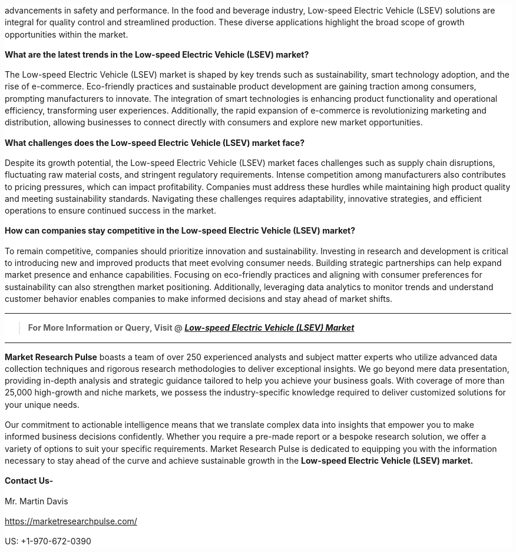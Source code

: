 advancements in safety and performance. In the food and beverage industry, Low-speed Electric Vehicle (LSEV) solutions are integral for quality control and streamlined production. These diverse applications highlight the broad scope of growth opportunities within the market.</p><p><strong>What are the latest trends in the Low-speed Electric Vehicle (LSEV) market?</strong></p><p>The Low-speed Electric Vehicle (LSEV) market is shaped by key trends such as sustainability, smart technology adoption, and the rise of e-commerce. Eco-friendly practices and sustainable product development are gaining traction among consumers, prompting manufacturers to innovate. The integration of smart technologies is enhancing product functionality and operational efficiency, transforming user experiences. Additionally, the rapid expansion of e-commerce is revolutionizing marketing and distribution, allowing businesses to connect directly with consumers and explore new market opportunities.</p><p><strong>What challenges does the Low-speed Electric Vehicle (LSEV) market face?</strong></p><p>Despite its growth potential, the Low-speed Electric Vehicle (LSEV) market faces challenges such as supply chain disruptions, fluctuating raw material costs, and stringent regulatory requirements. Intense competition among manufacturers also contributes to pricing pressures, which can impact profitability. Companies must address these hurdles while maintaining high product quality and meeting sustainability standards. Navigating these challenges requires adaptability, innovative strategies, and efficient operations to ensure continued success in the market.</p><p><strong>How can companies stay competitive in the Low-speed Electric Vehicle (LSEV) market?</strong></p><p>To remain competitive, companies should prioritize innovation and sustainability. Investing in research and development is critical to introducing new and improved products that meet evolving consumer needs. Building strategic partnerships can help expand market presence and enhance capabilities. Focusing on eco-friendly practices and aligning with consumer preferences for sustainability can also strengthen market positioning. Additionally, leveraging data analytics to monitor trends and understand customer behavior enables companies to make informed decisions and stay ahead of market shifts.</p><hr /><blockquote><p><strong>For More Information or Query, Visit @&nbsp;<em><a href="https://marketresearchpulse.com/report/44217/low-speed-electric-vehicle-lsev-market?utm_source=Linkedin&utm_medium=025">Low-speed Electric Vehicle (LSEV) Market</a></em></strong></p></blockquote><hr /><p><strong>Market Research Pulse</strong> boasts a team of over 250 experienced analysts and subject matter experts who utilize advanced data collection techniques and rigorous research methodologies to deliver exceptional insights. We go beyond mere data presentation, providing in-depth analysis and strategic guidance tailored to help you achieve your business goals. With coverage of more than 25,000 high-growth and niche markets, we possess the industry-specific knowledge required to deliver customized solutions for your unique needs.</p><p>Our commitment to actionable intelligence means that we translate complex data into insights that empower you to make informed business decisions confidently. Whether you require a pre-made report or a bespoke research solution, we offer a variety of options to suit your specific requirements. Market Research Pulse is dedicated to equipping you with the information necessary to stay ahead of the curve and achieve sustainable growth in the <strong>Low-speed Electric Vehicle (LSEV) market.</strong></p><p><strong>Contact Us-</strong></p><p>Mr. Martin Davis</p><p>https://marketresearchpulse.com/</p><p>US: +1-970-672-0390</p>